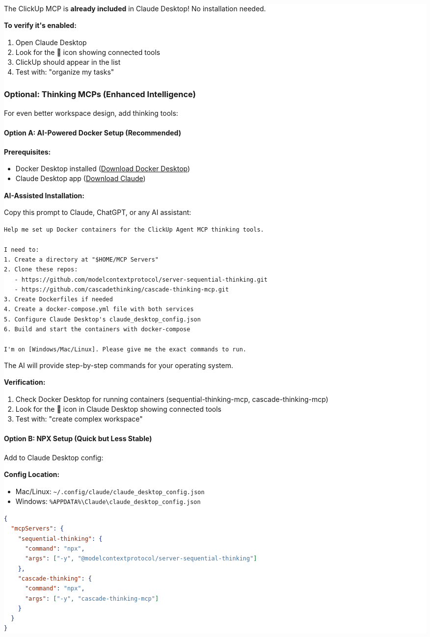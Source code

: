 The ClickUp MCP is **already included** in Claude Desktop! No installation needed.

**To verify it's enabled:**
1. Open Claude Desktop
2. Look for the 🔌 icon showing connected tools
3. ClickUp should appear in the list
4. Test with: "organize my tasks"

### Optional: Thinking MCPs (Enhanced Intelligence)

For even better workspace design, add thinking tools:

#### Option A: AI-Powered Docker Setup (Recommended)

**Prerequisites:**
- Docker Desktop installed ([Download Docker Desktop](https://www.docker.com/products/docker-desktop/))
- Claude Desktop app ([Download Claude](https://claude.ai/download))

**AI-Assisted Installation:**

Copy this prompt to Claude, ChatGPT, or any AI assistant:

```
Help me set up Docker containers for the ClickUp Agent MCP thinking tools.

I need to:
1. Create a directory at "$HOME/MCP Servers"
2. Clone these repos:
   - https://github.com/modelcontextprotocol/server-sequential-thinking.git
   - https://github.com/cascadethinking/cascade-thinking-mcp.git
3. Create Dockerfiles if needed
4. Create a docker-compose.yml file with both services
5. Configure Claude Desktop's claude_desktop_config.json
6. Build and start the containers with docker-compose

I'm on [Windows/Mac/Linux]. Please give me the exact commands to run.
```

The AI will provide step-by-step commands for your operating system.

**Verification:**
1. Check Docker Desktop for running containers (sequential-thinking-mcp, cascade-thinking-mcp)
2. Look for the 🔌 icon in Claude Desktop showing connected tools
3. Test with: "create complex workspace"

#### Option B: NPX Setup (Quick but Less Stable)

Add to Claude Desktop config:

**Config Location:**
- Mac/Linux: `~/.config/claude/claude_desktop_config.json`
- Windows: `%APPDATA%\Claude\claude_desktop_config.json`

```json
{
  "mcpServers": {
    "sequential-thinking": {
      "command": "npx",
      "args": ["-y", "@modelcontextprotocol/server-sequential-thinking"]
    },
    "cascade-thinking": {
      "command": "npx",
      "args": ["-y", "cascade-thinking-mcp"]
    }
  }
}
```
